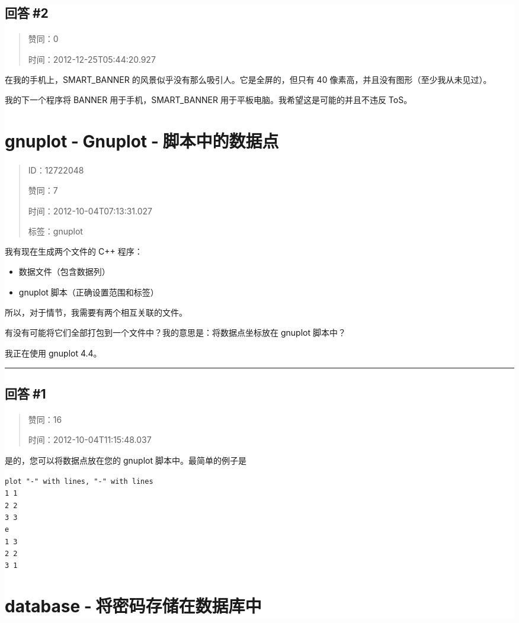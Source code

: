 ## 回答 #2

> 赞同：0
> 
> 时间：2012-12-25T05:44:20.927

在我的手机上，SMART_BANNER 的风景似乎没有那么吸引人。它是全屏的，但只有 40 像素高，并且没有图形（至少我从未见过）。

我的下一个程序将 BANNER 用于手机，SMART_BANNER 用于平板电脑。我希望这是可能的并且不违反 ToS。

# gnuplot - Gnuplot - 脚本中的数据点

> ID：12722048
> 
> 赞同：7
> 
> 时间：2012-10-04T07:13:31.027
> 
> 标签：gnuplot

我有现在生成两个文件的 C++ 程序：

*   数据文件（包含数据列）

*   gnuplot 脚本（正确设置范围和标签）

所以，对于情节，我需要有两个相互关联的文件。

有没有可能将它们全部打包到一个文件中？我的意思是：将数据点坐标放在 gnuplot 脚本中？

我正在使用 gnuplot 4.4。

* * *

## 回答 #1

> 赞同：16
> 
> 时间：2012-10-04T11:15:48.037

是的，您可以将数据点放在您的 gnuplot 脚本中。最简单的例子是

```
plot "-" with lines, "-" with lines
1 1
2 2
3 3
e
1 3
2 2
3 1 
```

# database - 将密码存储在数据库中
